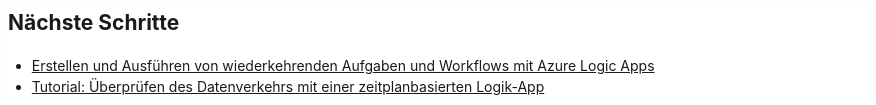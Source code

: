 ## <a name="next-steps"></a>Nächste Schritte

* [Erstellen und Ausführen von wiederkehrenden Aufgaben und Workflows mit Azure Logic Apps](../connectors/connectors-native-recurrence.md)
* [Tutorial: Überprüfen des Datenverkehrs mit einer zeitplanbasierten Logik-App](../logic-apps/tutorial-build-schedule-recurring-logic-app-workflow.md)
